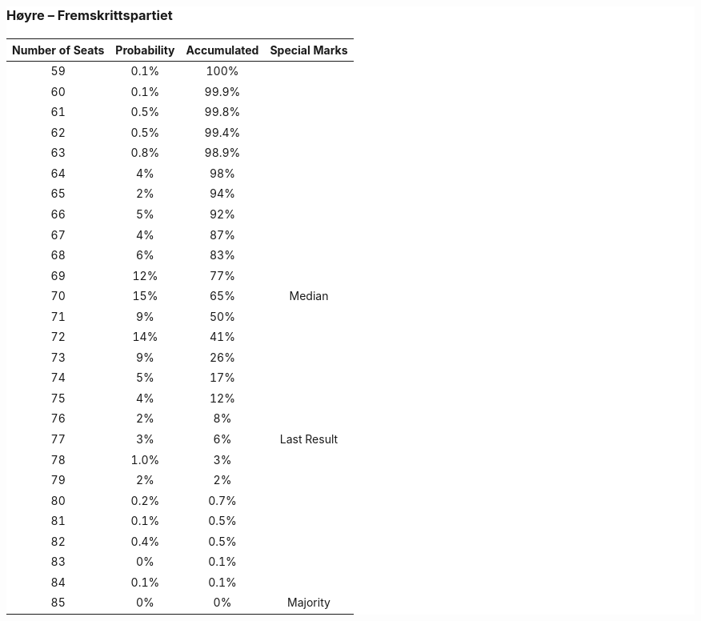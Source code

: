 ### Høyre – Fremskrittspartiet

| Number of Seats | Probability | Accumulated | Special Marks |
|:---------------:|:-----------:|:-----------:|:-------------:|
| 59 | 0.1% | 100% |  |
| 60 | 0.1% | 99.9% |  |
| 61 | 0.5% | 99.8% |  |
| 62 | 0.5% | 99.4% |  |
| 63 | 0.8% | 98.9% |  |
| 64 | 4% | 98% |  |
| 65 | 2% | 94% |  |
| 66 | 5% | 92% |  |
| 67 | 4% | 87% |  |
| 68 | 6% | 83% |  |
| 69 | 12% | 77% |  |
| 70 | 15% | 65% | Median |
| 71 | 9% | 50% |  |
| 72 | 14% | 41% |  |
| 73 | 9% | 26% |  |
| 74 | 5% | 17% |  |
| 75 | 4% | 12% |  |
| 76 | 2% | 8% |  |
| 77 | 3% | 6% | Last Result |
| 78 | 1.0% | 3% |  |
| 79 | 2% | 2% |  |
| 80 | 0.2% | 0.7% |  |
| 81 | 0.1% | 0.5% |  |
| 82 | 0.4% | 0.5% |  |
| 83 | 0% | 0.1% |  |
| 84 | 0.1% | 0.1% |  |
| 85 | 0% | 0% | Majority |
